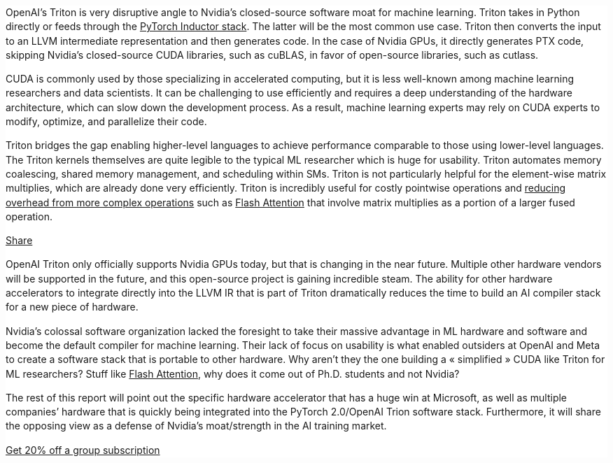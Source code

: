 OpenAI’s Triton is very disruptive angle to Nvidia’s closed-source software moat for machine learning. Triton takes in Python directly or feeds through the [PyTorch Inductor stack](https://github.com/pytorch/pytorch/blob/master/torch/_inductor/codegen/triton.py). The latter will be the most common use case. Triton then converts the input to an LLVM intermediate representation and then generates code. In the case of Nvidia GPUs, it directly generates PTX code, skipping Nvidia’s closed-source CUDA libraries, such as cuBLAS, in favor of open-source libraries, such as cutlass.

CUDA is commonly used by those specializing in accelerated computing, but it is less well-known among machine learning researchers and data scientists. It can be challenging to use efficiently and requires a deep understanding of the hardware architecture, which can slow down the development process. As a result, machine learning experts may rely on CUDA experts to modify, optimize, and parallelize their code.

Triton bridges the gap enabling higher-level languages to achieve performance comparable to those using lower-level languages. The Triton kernels themselves are quite legible to the typical ML researcher which is huge for usability. Triton automates memory coalescing, shared memory management, and scheduling within SMs. Triton is not particularly helpful for the element-wise matrix multiplies, which are already done very efficiently. Triton is incredibly useful for costly pointwise operations and [reducing overhead from more complex operations](https://github.com/HazyResearch/flash-attention/blob/main/flash_attn/flash_attn_triton.py) such as [Flash Attention](https://github.com/HazyResearch/flash-attention) that involve matrix multiplies as a portion of a larger fused operation.

[Share](https://www.semianalysis.com/p/nvidiaopenaitritonpytorch?utm_source=substack&utm_medium=email&utm_content=share&action=share&token=eyJ1c2VyX2lkIjoxMDcwMTAwNDUsInBvc3RfaWQiOjk3MDA2MzA5LCJpYXQiOjE3MjYwMzM4ODYsImV4cCI6MTcyODYyNTg4NiwiaXNzIjoicHViLTMyOTI0MSIsInN1YiI6InBvc3QtcmVhY3Rpb24ifQ.bv-tSxqRNLznXRbOocy6CUJJk6wX4sQNmX9b4fMqwnc)

OpenAI Triton only officially supports Nvidia GPUs today, but that is changing in the near future. Multiple other hardware vendors will be supported in the future, and this open-source project is gaining incredible steam. The ability for other hardware accelerators to integrate directly into the LLVM IR that is part of Triton dramatically reduces the time to build an AI compiler stack for a new piece of hardware.

Nvidia’s colossal software organization lacked the foresight to take their massive advantage in ML hardware and software and become the default compiler for machine learning. Their lack of focus on usability is what enabled outsiders at OpenAI and Meta to create a software stack that is portable to other hardware. Why aren’t they the one building a « simplified » CUDA like Triton for ML researchers? Stuff like [Flash Attention](https://github.com/HazyResearch/flash-attention), why does it come out of Ph.D. students and not Nvidia?

The rest of this report will point out the specific hardware accelerator that has a huge win at Microsoft, as well as multiple companies’ hardware that is quickly being integrated into the PyTorch 2.0/OpenAI Trion software stack. Furthermore, it will share the opposing view as a defense of Nvidia’s moat/strength in the AI training market.

[Get 20% off a group subscription](https://www.semianalysis.com/subscribe?group=true&coupon=fe141654)